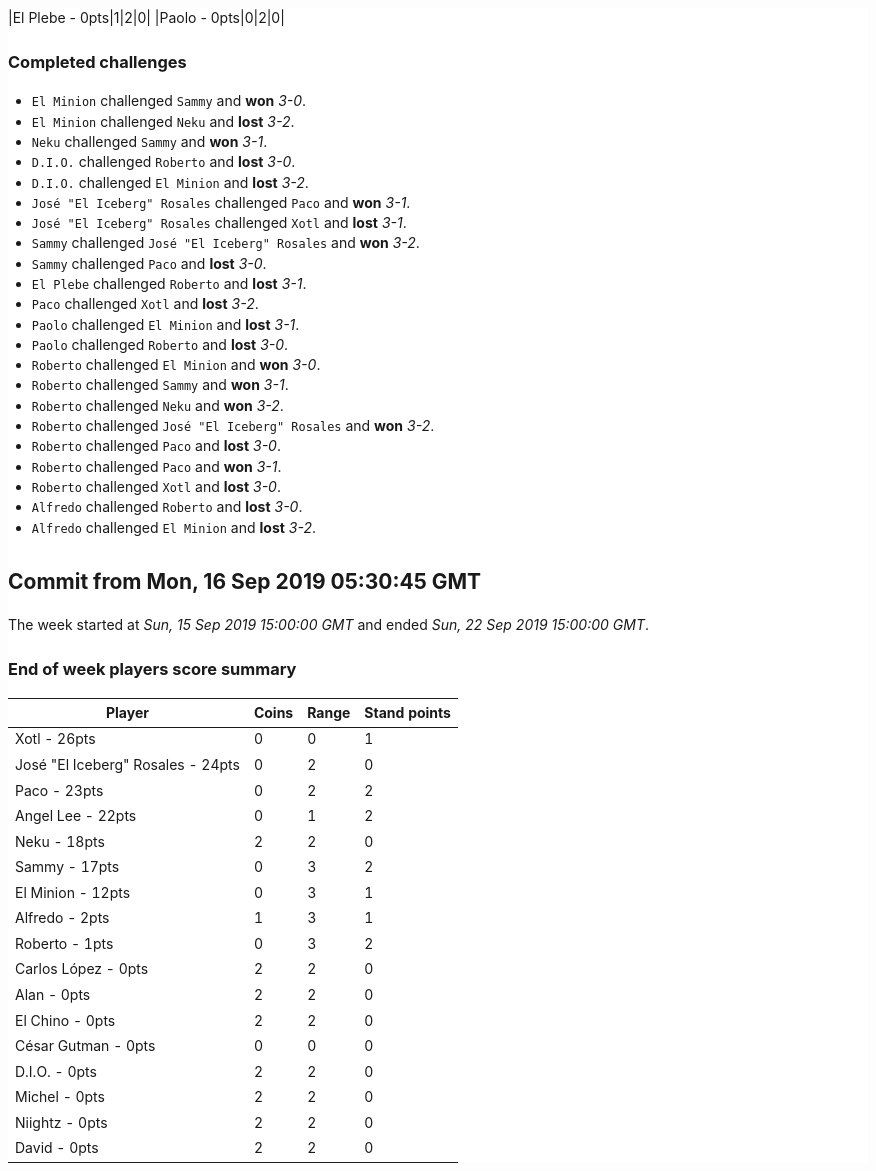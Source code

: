 |El Plebe - 0pts|1|2|0|
|Paolo - 0pts|0|2|0|
### Completed challenges
* `El Minion` challenged `Sammy` and **won** *3-0*.
* `El Minion` challenged `Neku` and **lost** *3-2*.
* `Neku` challenged `Sammy` and **won** *3-1*.
* `D.I.O.` challenged `Roberto` and **lost** *3-0*.
* `D.I.O.` challenged `El Minion` and **lost** *3-2*.
* `José "El Iceberg" Rosales` challenged `Paco` and **won** *3-1*.
* `José "El Iceberg" Rosales` challenged `Xotl` and **lost** *3-1*.
* `Sammy` challenged `José "El Iceberg" Rosales` and **won** *3-2*.
* `Sammy` challenged `Paco` and **lost** *3-0*.
* `El Plebe` challenged `Roberto` and **lost** *3-1*.
* `Paco` challenged `Xotl` and **lost** *3-2*.
* `Paolo` challenged `El Minion` and **lost** *3-1*.
* `Paolo` challenged `Roberto` and **lost** *3-0*.
* `Roberto` challenged `El Minion` and **won** *3-0*.
* `Roberto` challenged `Sammy` and **won** *3-1*.
* `Roberto` challenged `Neku` and **won** *3-2*.
* `Roberto` challenged `José "El Iceberg" Rosales` and **won** *3-2*.
* `Roberto` challenged `Paco` and **lost** *3-0*.
* `Roberto` challenged `Paco` and **won** *3-1*.
* `Roberto` challenged `Xotl` and **lost** *3-0*.
* `Alfredo` challenged `Roberto` and **lost** *3-0*.
* `Alfredo` challenged `El Minion` and **lost** *3-2*.


## Commit from Mon, 16 Sep 2019 05:30:45 GMT
The week started at *Sun, 15 Sep 2019 15:00:00 GMT* and ended *Sun, 22 Sep 2019 15:00:00 GMT*.
### End of week players score summary
|Player|Coins|Range|Stand points|
|------|-----|-----|------------|
|Xotl - 26pts|0|0|1|
|José "El Iceberg" Rosales - 24pts|0|2|0|
|Paco - 23pts|0|2|2|
|Angel Lee - 22pts|0|1|2|
|Neku - 18pts|2|2|0|
|Sammy - 17pts|0|3|2|
|El Minion - 12pts|0|3|1|
|Alfredo - 2pts|1|3|1|
|Roberto - 1pts|0|3|2|
|Carlos López - 0pts|2|2|0|
|Alan - 0pts|2|2|0|
|El Chino - 0pts|2|2|0|
|César Gutman - 0pts|0|0|0|
|D.I.O. - 0pts|2|2|0|
|Michel - 0pts|2|2|0|
|Niightz - 0pts|2|2|0|
|David - 0pts|2|2|0|